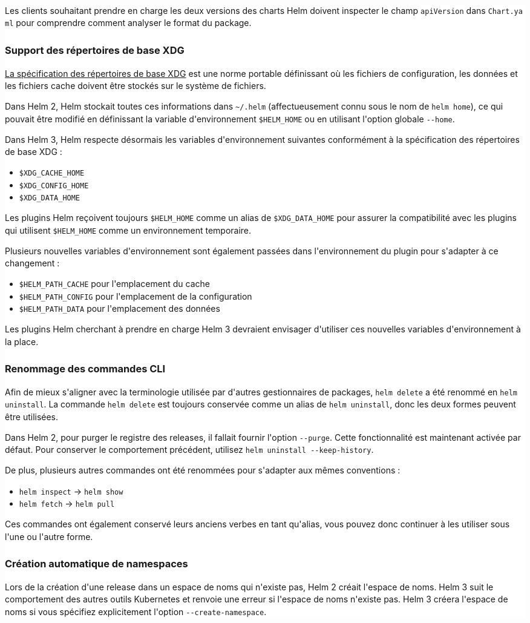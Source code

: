 Les clients souhaitant prendre en charge les deux versions des charts Helm doivent inspecter le champ `apiVersion` dans `Chart.yaml` pour comprendre comment analyser le format du package.

### Support des répertoires de base XDG

[La spécification des répertoires de base XDG](https://specifications.freedesktop.org/basedir-spec/basedir-spec-latest.html) est une norme portable définissant où les fichiers de configuration, les données et les fichiers cache doivent être stockés sur le système de fichiers.

Dans Helm 2, Helm stockait toutes ces informations dans `~/.helm` (affectueusement connu sous le nom de `helm home`), ce qui pouvait être modifié en définissant la variable d'environnement `$HELM_HOME` ou en utilisant l'option globale `--home`.

Dans Helm 3, Helm respecte désormais les variables d'environnement suivantes conformément à la spécification des répertoires de base XDG :

- `$XDG_CACHE_HOME`
- `$XDG_CONFIG_HOME`
- `$XDG_DATA_HOME`

Les plugins Helm reçoivent toujours `$HELM_HOME` comme un alias de `$XDG_DATA_HOME` pour assurer la compatibilité avec les plugins qui utilisent `$HELM_HOME` comme un environnement temporaire.

Plusieurs nouvelles variables d'environnement sont également passées dans l'environnement du plugin pour s'adapter à ce changement :

- `$HELM_PATH_CACHE` pour l'emplacement du cache
- `$HELM_PATH_CONFIG` pour l'emplacement de la configuration
- `$HELM_PATH_DATA` pour l'emplacement des données

Les plugins Helm cherchant à prendre en charge Helm 3 devraient envisager d'utiliser ces nouvelles variables d'environnement à la place.

### Renommage des commandes CLI

Afin de mieux s'aligner avec la terminologie utilisée par d'autres gestionnaires de packages, `helm delete` a été renommé en `helm uninstall`. La commande `helm delete` est toujours conservée comme un alias de `helm uninstall`, donc les deux formes peuvent être utilisées.

Dans Helm 2, pour purger le registre des releases, il fallait fournir l'option `--purge`. Cette fonctionnalité est maintenant activée par défaut. Pour conserver le comportement précédent, utilisez `helm uninstall --keep-history`.

De plus, plusieurs autres commandes ont été renommées pour s'adapter aux mêmes conventions :

- `helm inspect` -> `helm show`
- `helm fetch` -> `helm pull`

Ces commandes ont également conservé leurs anciens verbes en tant qu'alias, vous pouvez donc continuer à les utiliser sous l'une ou l'autre forme.

### Création automatique de namespaces

Lors de la création d'une release dans un espace de noms qui n'existe pas, Helm 2 créait l'espace de noms. Helm 3 suit le comportement des autres outils Kubernetes et renvoie une erreur si l'espace de noms n'existe pas. Helm 3 créera l'espace de noms si vous spécifiez explicitement l'option `--create-namespace`.
